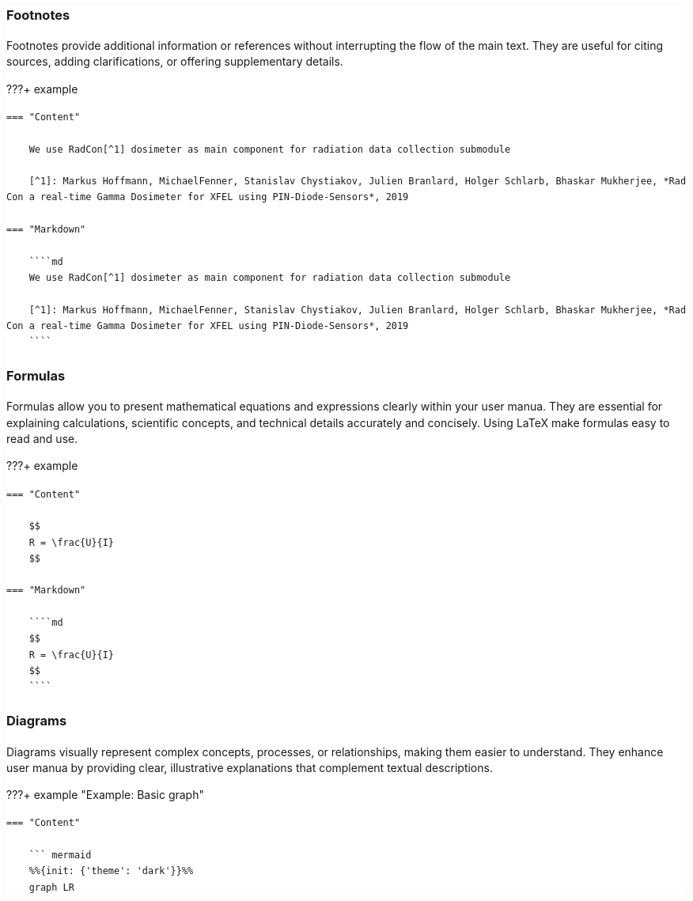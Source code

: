 ### Footnotes

Footnotes provide additional information or references without interrupting the flow of the main text. They are useful for citing sources, adding clarifications, or offering supplementary details.

???+ example

    === "Content"

        We use RadCon[^1] dosimeter as main component for radiation data collection submodule

        [^1]: Markus Hoffmann, MichaelFenner, Stanislav Chystiakov, Julien Branlard, Holger Schlarb, Bhaskar Mukherjee, *RadCon a real-time Gamma Dosimeter for XFEL using PIN-Diode-Sensors*, 2019

    === "Markdown"

        ````md
        We use RadCon[^1] dosimeter as main component for radiation data collection submodule

        [^1]: Markus Hoffmann, MichaelFenner, Stanislav Chystiakov, Julien Branlard, Holger Schlarb, Bhaskar Mukherjee, *RadCon a real-time Gamma Dosimeter for XFEL using PIN-Diode-Sensors*, 2019
        ````

### Formulas

Formulas allow you to present mathematical equations and expressions clearly within your user manua. They are essential for explaining calculations, scientific concepts, and technical details accurately and concisely. Using LaTeX make formulas easy to read and use.

???+ example

    === "Content"

        $$
        R = \frac{U}{I}
        $$

    === "Markdown"

        ````md
        $$
        R = \frac{U}{I}
        $$
        ````

### Diagrams

Diagrams visually represent complex concepts, processes, or relationships, making them easier to understand. They enhance user manua by providing clear, illustrative explanations that complement textual descriptions.

???+ example "Example: Basic graph"

    === "Content"

        ``` mermaid
        %%{init: {'theme': 'dark'}}%%
        graph LR
        